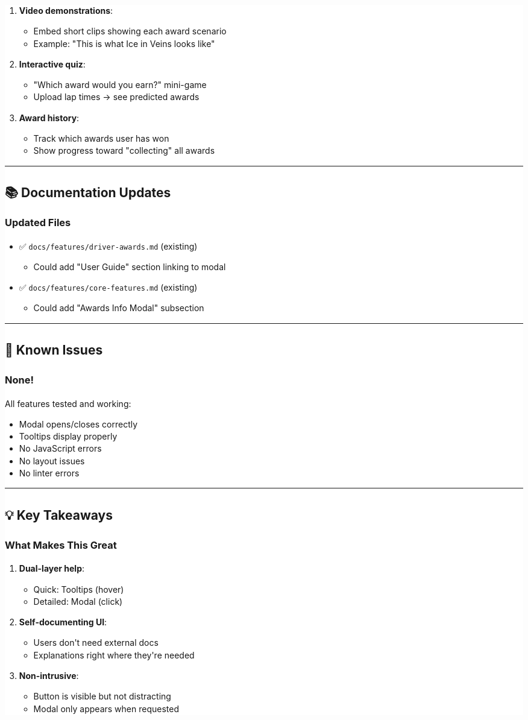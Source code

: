 1. **Video demonstrations**:
   - Embed short clips showing each award scenario
   - Example: "This is what Ice in Veins looks like"

2. **Interactive quiz**:
   - "Which award would you earn?" mini-game
   - Upload lap times → see predicted awards

3. **Award history**:
   - Track which awards user has won
   - Show progress toward "collecting" all awards

---

## 📚 Documentation Updates

### Updated Files

- ✅ `docs/features/driver-awards.md` (existing)
  - Could add "User Guide" section linking to modal
  
- ✅ `docs/features/core-features.md` (existing)
  - Could add "Awards Info Modal" subsection

---

## 🐛 Known Issues

### None!

All features tested and working:
- Modal opens/closes correctly
- Tooltips display properly
- No JavaScript errors
- No layout issues
- No linter errors

---

## 💡 Key Takeaways

### What Makes This Great

1. **Dual-layer help**:
   - Quick: Tooltips (hover)
   - Detailed: Modal (click)

2. **Self-documenting UI**:
   - Users don't need external docs
   - Explanations right where they're needed

3. **Non-intrusive**:
   - Button is visible but not distracting
   - Modal only appears when requested
